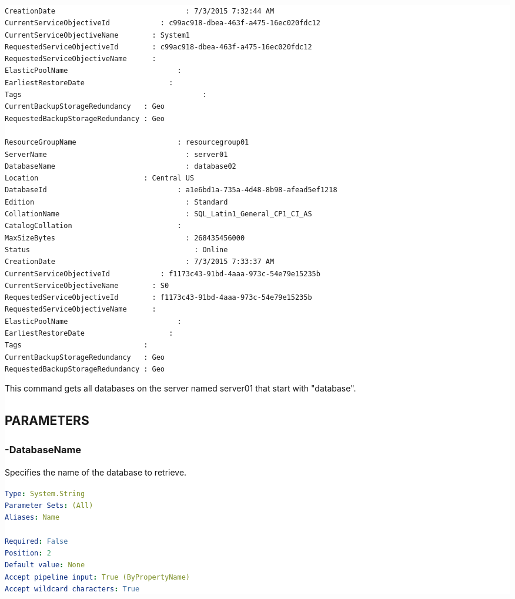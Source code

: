 ```
CreationDate					           : 7/3/2015 7:32:44 AM
CurrentServiceObjectiveId		     : c99ac918-dbea-463f-a475-16ec020fdc12
CurrentServiceObjectiveName		   : System1
RequestedServiceObjectiveId		   : c99ac918-dbea-463f-a475-16ec020fdc12
RequestedServiceObjectiveName	   : 
ElasticPoolName					         : 
EarliestRestoreDate				       : 
Tags							               : 
CurrentBackupStorageRedundancy	 : Geo
RequestedBackupStorageRedundancy : Geo

ResourceGroupName				         : resourcegroup01
ServerName						           : server01
DatabaseName					           : database02
Location                         : Central US
DatabaseId					             : a1e6bd1a-735a-4d48-8b98-afead5ef1218
Edition						               : Standard
CollationName					           : SQL_Latin1_General_CP1_CI_AS
CatalogCollation				         : 
MaxSizeBytes					           : 268435456000
Status							             : Online
CreationDate					           : 7/3/2015 7:33:37 AM
CurrentServiceObjectiveId		     : f1173c43-91bd-4aaa-973c-54e79e15235b
CurrentServiceObjectiveName		   : S0
RequestedServiceObjectiveId		   : f1173c43-91bd-4aaa-973c-54e79e15235b
RequestedServiceObjectiveName	   : 
ElasticPoolName					         : 
EarliestRestoreDate				       : 
Tags                             :
CurrentBackupStorageRedundancy	 : Geo
RequestedBackupStorageRedundancy : Geo
```

This command gets all databases on the server named server01 that start with "database".

## PARAMETERS

### -DatabaseName
Specifies the name of the database to retrieve.

```yaml
Type: System.String
Parameter Sets: (All)
Aliases: Name

Required: False
Position: 2
Default value: None
Accept pipeline input: True (ByPropertyName)
Accept wildcard characters: True
```
